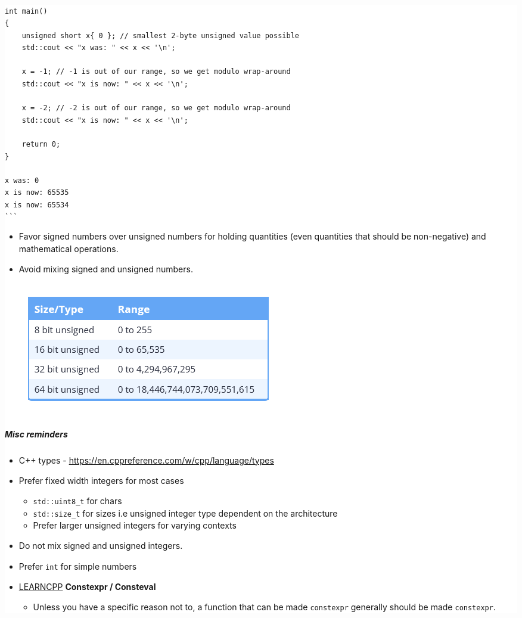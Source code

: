     int main()
    {
        unsigned short x{ 0 }; // smallest 2-byte unsigned value possible
        std::cout << "x was: " << x << '\n';
    
        x = -1; // -1 is out of our range, so we get modulo wrap-around
        std::cout << "x is now: " << x << '\n';
    
        x = -2; // -2 is out of our range, so we get modulo wrap-around
        std::cout << "x is now: " << x << '\n';
    
        return 0;
    }
    
    x was: 0
    x is now: 65535
    x is now: 65534
    ```

  - Favor signed numbers over unsigned numbers for holding quantities (even  quantities that should be non-negative) and mathematical operations.  

  - Avoid mixing signed and unsigned numbers.

    ![image-20231122193638575](images/image-20231122193638575.png)

##### Misc reminders

- C++ types - https://en.cppreference.com/w/cpp/language/types

- Prefer fixed width integers for most cases

  - `std::uint8_t` for chars
  - `std::size_t` for sizes i.e unsigned integer type dependent on the architecture
  - Prefer larger unsigned integers for varying contexts

- Do not mix signed and unsigned integers.

- Prefer `int` for simple numbers

- [LEARNCPP](https://www.learncpp.com/cpp-tutorial/constexpr-and-consteval-functions/) **Constexpr / Consteval**

  - Unless you have a specific reason not to, a function that can be made `constexpr` generally should be made `constexpr`.
